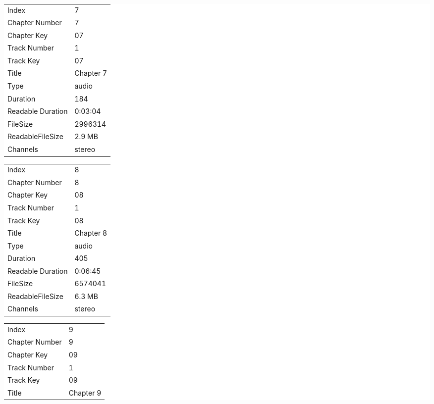 |  |  |
| - | - |
| Index | 7 |
| Chapter Number | 7 |
| Chapter Key | 07 |
| Track Number | 1 |
| Track Key | 07 |
| Title | Chapter 7 |
| Type | audio |
| Duration | 184 |
| Readable Duration | 0:03:04 |
| FileSize | 2996314 |
| ReadableFileSize | 2.9 MB |
| Channels | stereo |

|  |  |
| - | - |
| Index | 8 |
| Chapter Number | 8 |
| Chapter Key | 08 |
| Track Number | 1 |
| Track Key | 08 |
| Title | Chapter 8 |
| Type | audio |
| Duration | 405 |
| Readable Duration | 0:06:45 |
| FileSize | 6574041 |
| ReadableFileSize | 6.3 MB |
| Channels | stereo |

|  |  |
| - | - |
| Index | 9 |
| Chapter Number | 9 |
| Chapter Key | 09 |
| Track Number | 1 |
| Track Key | 09 |
| Title | Chapter 9 |